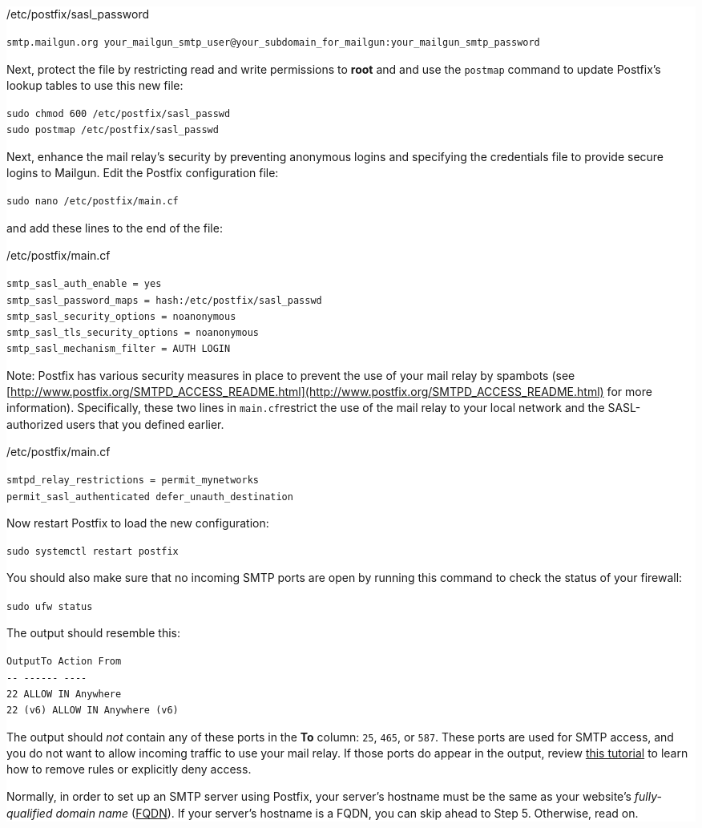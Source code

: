 /etc/postfix/sasl\_password

    smtp.mailgun.org your_mailgun_smtp_user@your_subdomain_for_mailgun:your_mailgun_smtp_password

Next, protect the file by restricting read and write permissions to **root** and and use the `postmap` command to update Postfix’s lookup tables to use this new file:

    sudo chmod 600 /etc/postfix/sasl_passwd
    sudo postmap /etc/postfix/sasl_passwd

Next, enhance the mail relay’s security by preventing anonymous logins and specifying the credentials file to provide secure logins to Mailgun. Edit the Postfix configuration file:

    sudo nano /etc/postfix/main.cf

and add these lines to the end of the file:

/etc/postfix/main.cf

    smtp_sasl_auth_enable = yes
    smtp_sasl_password_maps = hash:/etc/postfix/sasl_passwd
    smtp_sasl_security_options = noanonymous
    smtp_sasl_tls_security_options = noanonymous
    smtp_sasl_mechanism_filter = AUTH LOGIN

Note: Postfix has various security measures in place to prevent the use of your mail relay by spambots (see [http://www.postfix.org/SMTPD_ACCESS_README.html](http://www.postfix.org/SMTPD_ACCESS_README.html) for more information). Specifically, these two lines in `main.cf`restrict the use of the mail relay to your local network and the SASL-authorized users that you defined earlier.

/etc/postfix/main.cf

    smtpd_relay_restrictions = permit_mynetworks
    permit_sasl_authenticated defer_unauth_destination

Now restart Postfix to load the new configuration:

    sudo systemctl restart postfix

You should also make sure that no incoming SMTP ports are open by running this command to check the status of your firewall:

    sudo ufw status

The output should resemble this:

    OutputTo Action From
    -- ------ ----
    22 ALLOW IN Anywhere                  
    22 (v6) ALLOW IN Anywhere (v6)      

The output should _not_ contain any of these ports in the **To** column: `25`, `465`, or `587`. These ports are used for SMTP access, and you do not want to allow incoming traffic to use your mail relay. If those ports do appear in the output, review [this tutorial](how-to-set-up-a-firewall-with-ufw-on-ubuntu-14-04) to learn how to remove rules or explicitly deny access.

Normally, in order to set up an SMTP server using Postfix, your server’s hostname must be the same as your website’s _fully-qualified domain name_ ([FQDN](https://en.wikipedia.org/wiki/Fully_qualified_domain_name)). If your server’s hostname is a FQDN, you can skip ahead to Step 5. Otherwise, read on.
